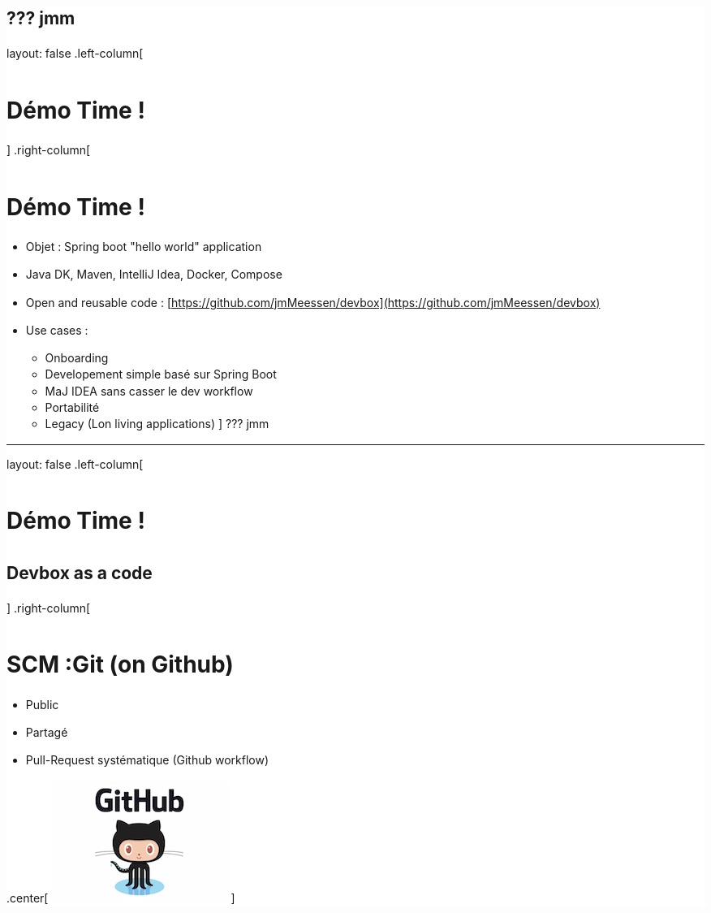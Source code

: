???
jmm
---
layout: false
.left-column[
# Démo Time !
]
.right-column[
# Démo Time !

* Objet : Spring boot "hello world" application

* Java DK, Maven, IntelliJ Idea, Docker, Compose

* Open and reusable code : [https://github.com/jmMeessen/devbox](https://github.com/jmMeessen/devbox)

* Use cases :
  * Onboarding
  * Developement simple basé sur Spring Boot
  * MaJ IDEA sans casser le dev workflow
  * Portabilité
  * Legacy (Lon living applications)
]
???
jmm

---
layout: false
.left-column[
# Démo Time !
  ## Devbox as a code
]
.right-column[
  # SCM :Git (on Github)

  * Public

  * Partagé

  * Pull-Request systématique (Github workflow)

.center[![Github](pictures/github-logo.jpg)]